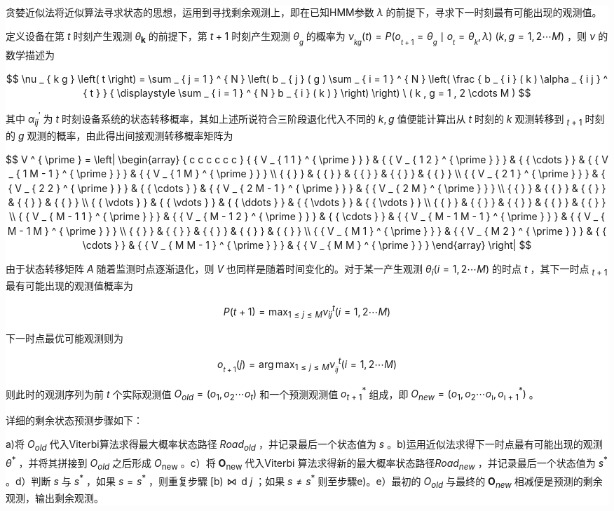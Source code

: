 贪婪近似法将近似算法寻求状态的思想，运用到寻找剩余观测上，即在已知HMM参数 $\lambda$ 的前提下，寻求下一时刻最有可能出现的观测值。

定义设备在第 $t$ 时刻产生观测 $\theta _ { \boldsymbol { k } }$ 的前提下，第 $t + 1$ 时刻产生观测 $\theta _ { _ { g } }$ 的概率为 $\nu _ { _ { k g } } ( t ) = P ( o _ { _ { t + 1 } } = \theta _ { _ { g } } \mid o _ { _ { t } } = \theta _ { _ { k } } , \lambda )$ $( k , g = 1 , 2 \cdots M )$ ，则 $\nu$ 的数学描述为

$$
\nu _ { k g } \left( t \right) = \sum _ { j = 1 } ^ { N } \left( b _ { j } ( g ) \sum _ { i = 1 } ^ { N } \left( \frac { b _ { i } ( k ) \alpha _ { i j } ^ { t } } { \displaystyle \sum _ { i = 1 } ^ { N } b _ { i } ( k ) } \right) \right) \ ( k , g = 1 , 2 \cdots M )
$$

其中 $\alpha _ { i j } ^ { \prime }$ 为 $t$ 时刻设备系统的状态转移概率，其如上述所说符合三阶段退化代入不同的 $k , g$ 值便能计算出从 $t$ 时刻的 $k$ 观测转移到 $_ { t + 1 }$ 时刻的 $g$ 观测的概率，由此得出间接观测转移概率矩阵为

$$
V ^ { \prime } = \left| \begin{array} { c c c c c c } { { V _ { 1 1 } ^ { \prime } } } & { { V _ { 1 2 } ^ { \prime } } } & { { \cdots } } & { { V _ { 1 M - 1 } ^ { \prime } } } & { { V _ { 1 M } ^ { \prime } } } \\ { { } } & { { } } & { { } } & { { } } & { { } } \\ { { V _ { 2 1 } ^ { \prime } } } & { { V _ { 2 2 } ^ { \prime } } } & { { \cdots } } & { { V _ { 2 M - 1 } ^ { \prime } } } & { { V _ { 2 M } ^ { \prime } } } \\ { { } } & { { } } & { { } } & { { } } & { { } } \\ { { \vdots } } & { { \vdots } } & { { \ddots } } & { { \vdots } } & { { \vdots } } \\ { { } } & { { } } & { { } } & { { } } & { { } } \\ { { V _ { M - 1 1 } ^ { \prime } } } & { { V _ { M - 1 2 } ^ { \prime } } } & { { \cdots } } & { { V _ { M - 1 M - 1 } ^ { \prime } } } & { { V _ { M - 1 M } ^ { \prime } } } \\ { { } } & { { } } & { { } } & { { } } & { { } } \\ { { V _ { M 1 } ^ { \prime } } } & { { V _ { M 2 } ^ { \prime } } } & { { \cdots } } & { { V _ { M M - 1 } ^ { \prime } } } & { { V _ { M M } ^ { \prime } } } \end{array} \right|
$$

由于状态转移矩阵 $A$ 随着监测时点逐渐退化，则 $V$ 也同样是随着时间变化的。对于某一产生观测 $\theta _ { i } ( i = 1 , 2 \cdots M )$ 的时点 $t$ ，其下一时点 $_ { t + 1 }$ 最有可能出现的观测值概率为

$$
P ( t + 1 ) = \operatorname* { m a x } _ { 1 \leq j \leq M } \nu _ { i j } ^ { t } ( i = 1 , 2 \cdots M )
$$

下一时点最优可能观测则为

$$
o _ { _ { t + 1 } } ( j ) = \arg \operatorname* { m a x } _ { 1 \leq j \leq M } \nu _ { _ { i j } } ^ { t } ( i = 1 , 2 \cdots M )
$$

则此时的观测序列为前 $t$ 个实际观测值 $O _ { o l d } = ( o _ { 1 } , o _ { 2 } \cdots o _ { t } )$ 和一个预测观测值 $o _ { t + 1 } ^ { * }$ 组成，即 $O _ { n e w } = ( o _ { 1 } , o _ { 2 } \cdots o _ { \imath } , o _ { \imath + 1 } ^ { * } )$ 。

详细的剩余状态预测步骤如下：

a)将 $O _ { o l d }$ 代入Viterbi算法求得最大概率状态路径 $R o a d _ { o l d }$ ，并记录最后一个状态值为 $s$ 。b)运用近似法求得下一时点最有可能出现的观测 $\theta ^ { * }$ ，并将其拼接到 $O _ { o l d }$ 之后形成 $O _ { \mathrm { n e w } }$ 。c）将 $\boldsymbol { O } _ { \mathrm { n e w } }$ 代入Viterbi 算法求得新的最大概率状态路径$R o a d _ { n e w }$ ，并记录最后一个状态值为 $s ^ { * }$ 。d）判断 $s$ 与 $s ^ { * }$ ，如果 $s = s ^ { * }$ ，则重复步驟 $\left[ \mathsf { b } \right) \Join \mathop { } \mathrm { d } \ j$ ；如果 $s \neq s ^ { * }$ 则至步驟e)。e）最初的 $O _ { o l d }$ 与最终的 $\boldsymbol { O } _ { n e w }$ 相减便是预测的剩余观测，输出剩余观测。
